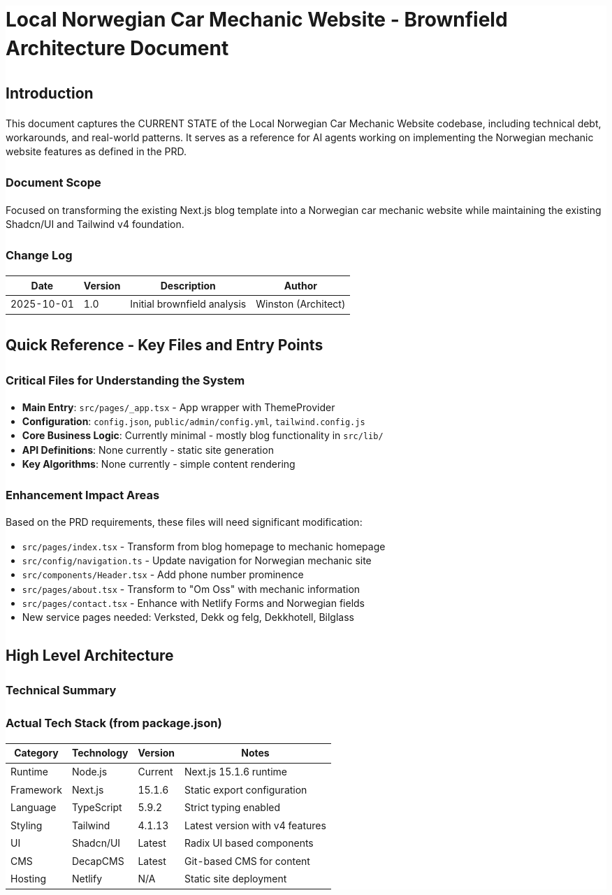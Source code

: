 # Local Norwegian Car Mechanic Website - Brownfield Architecture Document

## Introduction

This document captures the CURRENT STATE of the Local Norwegian Car Mechanic Website codebase, including technical debt, workarounds, and real-world patterns. It serves as a reference for AI agents working on implementing the Norwegian mechanic website features as defined in the PRD.

### Document Scope

Focused on transforming the existing Next.js blog template into a Norwegian car mechanic website while maintaining the existing Shadcn/UI and Tailwind v4 foundation.

### Change Log

| Date   | Version | Description                 | Author    |
| ------ | ------- | --------------------------- | --------- |
| 2025-10-01 | 1.0     | Initial brownfield analysis | Winston (Architect) |

## Quick Reference - Key Files and Entry Points

### Critical Files for Understanding the System

- **Main Entry**: `src/pages/_app.tsx` - App wrapper with ThemeProvider
- **Configuration**: `config.json`, `public/admin/config.yml`, `tailwind.config.js`
- **Core Business Logic**: Currently minimal - mostly blog functionality in `src/lib/`
- **API Definitions**: None currently - static site generation
- **Key Algorithms**: None currently - simple content rendering

### Enhancement Impact Areas

Based on the PRD requirements, these files will need significant modification:
- `src/pages/index.tsx` - Transform from blog homepage to mechanic homepage
- `src/config/navigation.ts` - Update navigation for Norwegian mechanic site
- `src/components/Header.tsx` - Add phone number prominence
- `src/pages/about.tsx` - Transform to "Om Oss" with mechanic information
- `src/pages/contact.tsx` - Enhance with Netlify Forms and Norwegian fields
- New service pages needed: Verksted, Dekk og felg, Dekkhotell, Bilglass

## High Level Architecture

### Technical Summary

### Actual Tech Stack (from package.json)

| Category  | Technology | Version | Notes                      |
| --------- | ---------- | ------- | -------------------------- |
| Runtime   | Node.js    | Current | Next.js 15.1.6 runtime    |
| Framework | Next.js    | 15.1.6  | Static export configuration |
| Language  | TypeScript | 5.9.2   | Strict typing enabled      |
| Styling   | Tailwind   | 4.1.13  | Latest version with v4 features |
| UI        | Shadcn/UI  | Latest  | Radix UI based components  |
| CMS       | DecapCMS   | Latest  | Git-based CMS for content  |
| Hosting   | Netlify    | N/A     | Static site deployment     |

